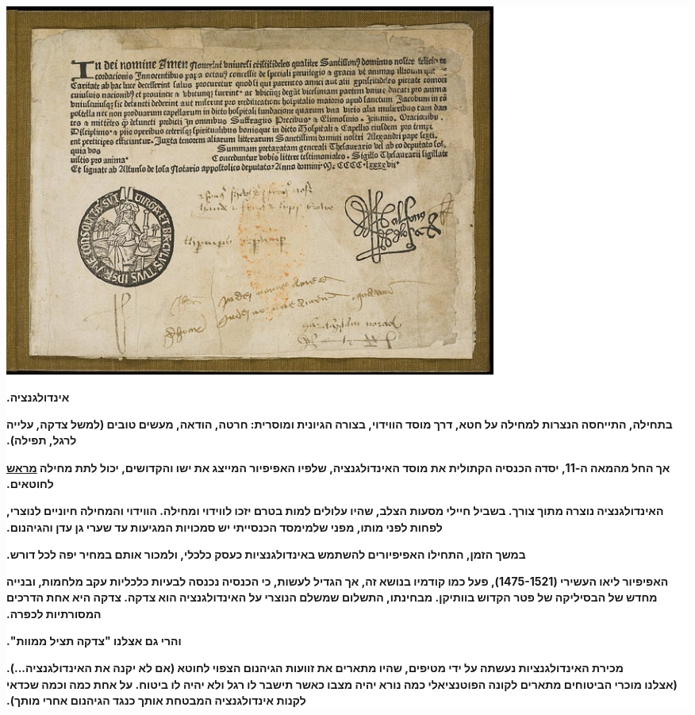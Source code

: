 <img src="כח. פרשת ויקרא - קורבן אשם/media/image1.jpeg"
style="width:6.39792in;height:4.82843in"
alt="https://eurekacdn-stips.netdna-ssl.com/images/z/10154435823.jpg" />

**<span dir="rtl">אינדולגנציה.</span>**

**<span dir="rtl">בתחילה, התייחסה הנצרות למחילה על חטא, דרך מוסד
הווידוי, בצורה הגיונית ומוסרית: חרטה, הודאה, מעשים טובים (למשל צדקה,
עלייה לרגל, תפילה).</span>**

**<span dir="rtl">אך החל מהמאה ה-11, יסדה הכנסיה הקתולית את מוסד
האינדולגנציה, שלפיו האפיפיור המייצג את ישו והקדושים, יכול לתת מחילה
<u>מראש</u> לחוטאים.</span>**

**<span dir="rtl">האינדולגנציה נוצרה מתוך צורך. בשביל חיילי מסעות הצלב,
שהיו עלולים למות בטרם יזכו לווידוי ומחילה. הווידוי והמחילה חיוניים
לנוצרי, לפחות לפני מותו, מפני שלמימסד הכנסייתי יש סמכויות המגיעות עד
שערי גן עדן והגיהנום.</span>**

**<span dir="rtl">במשך הזמן, התחילו האפיפיורים להשתמש באינדולגנציות כעסק
כלכלי, ולמכור אותם במחיר יפה לכל דורש.</span>**

**<span dir="rtl">האפיפיור ליאו העשירי (1475-1521), פעל כמו קודמיו בנושא
זה, אך הגדיל לעשות, כי הכנסיה נכנסה לבעיות כלכליות עקב מלחמות, ובנייה
מחדש של הבסיליקה של פטר הקדוש בוותיקן. מבחינתו, התשלום שמשלם הנוצרי על
האינדולגנציה הוא צדקה. צדקה היא אחת הדרכים המסורתיות לכפרה.</span>**

**<span dir="rtl">והרי גם אצלנו "צדקה תציל ממוות".</span>**

**<span dir="rtl">מכירת האינדולגנציות נעשתה על ידי מטיפים, שהיו מתארים
את זוועות הגיהנום הצפוי לחוטא (אם לא יקנה את האינדולגנציה...).  
(אצלנו מוכרי הביטוחים מתארים לקונה הפוטנציאלי כמה נורא יהיה מצבו כאשר
תישבר לו רגל ולא יהיה לו ביטוח. על אחת כמה וכמה שכדאי לקנות אינדולגנציה
המבטחת אותך כנגד הגיהנום אחרי מותך).</span>**
